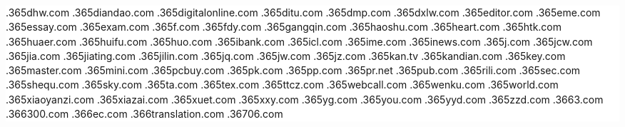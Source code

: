 .365dhw.com
.365diandao.com
.365digitalonline.com
.365ditu.com
.365dmp.com
.365dxlw.com
.365editor.com
.365eme.com
.365essay.com
.365exam.com
.365f.com
.365fdy.com
.365gangqin.com
.365haoshu.com
.365heart.com
.365htk.com
.365huaer.com
.365huifu.com
.365huo.com
.365ibank.com
.365icl.com
.365ime.com
.365inews.com
.365j.com
.365jcw.com
.365jia.com
.365jiating.com
.365jilin.com
.365jq.com
.365jw.com
.365jz.com
.365kan.tv
.365kandian.com
.365key.com
.365master.com
.365mini.com
.365pcbuy.com
.365pk.com
.365pp.com
.365pr.net
.365pub.com
.365rili.com
.365sec.com
.365shequ.com
.365sky.com
.365ta.com
.365tex.com
.365ttcz.com
.365webcall.com
.365wenku.com
.365world.com
.365xiaoyanzi.com
.365xiazai.com
.365xuet.com
.365xxy.com
.365yg.com
.365you.com
.365yyd.com
.365zzd.com
.3663.com
.366300.com
.366ec.com
.366translation.com
.36706.com